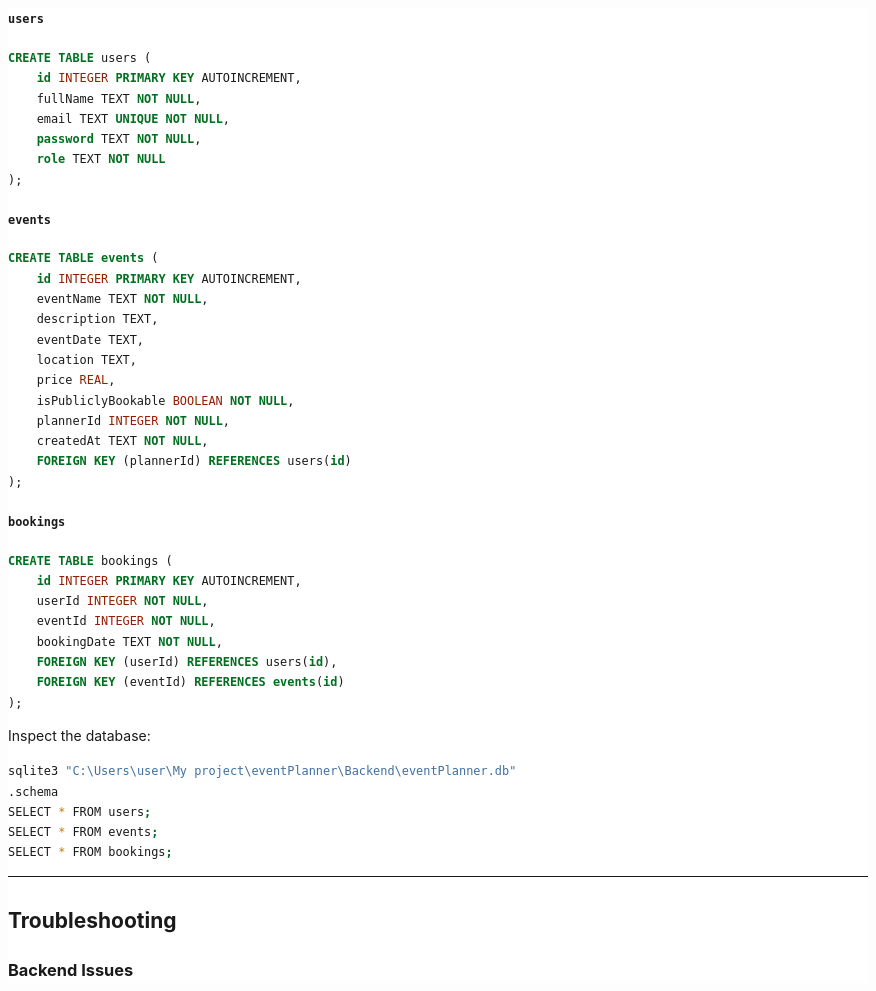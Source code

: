 #### `users`
```sql
CREATE TABLE users (
    id INTEGER PRIMARY KEY AUTOINCREMENT,
    fullName TEXT NOT NULL,
    email TEXT UNIQUE NOT NULL,
    password TEXT NOT NULL,
    role TEXT NOT NULL
);
```

#### `events`
```sql
CREATE TABLE events (
    id INTEGER PRIMARY KEY AUTOINCREMENT,
    eventName TEXT NOT NULL,
    description TEXT,
    eventDate TEXT,
    location TEXT,
    price REAL,
    isPubliclyBookable BOOLEAN NOT NULL,
    plannerId INTEGER NOT NULL,
    createdAt TEXT NOT NULL,
    FOREIGN KEY (plannerId) REFERENCES users(id)
);
```

#### `bookings`
```sql
CREATE TABLE bookings (
    id INTEGER PRIMARY KEY AUTOINCREMENT,
    userId INTEGER NOT NULL,
    eventId INTEGER NOT NULL,
    bookingDate TEXT NOT NULL,
    FOREIGN KEY (userId) REFERENCES users(id),
    FOREIGN KEY (eventId) REFERENCES events(id)
);
```

Inspect the database:
```bash
sqlite3 "C:\Users\user\My project\eventPlanner\Backend\eventPlanner.db"
.schema
SELECT * FROM users;
SELECT * FROM events;
SELECT * FROM bookings;
```

---

## Troubleshooting

### Backend Issues
